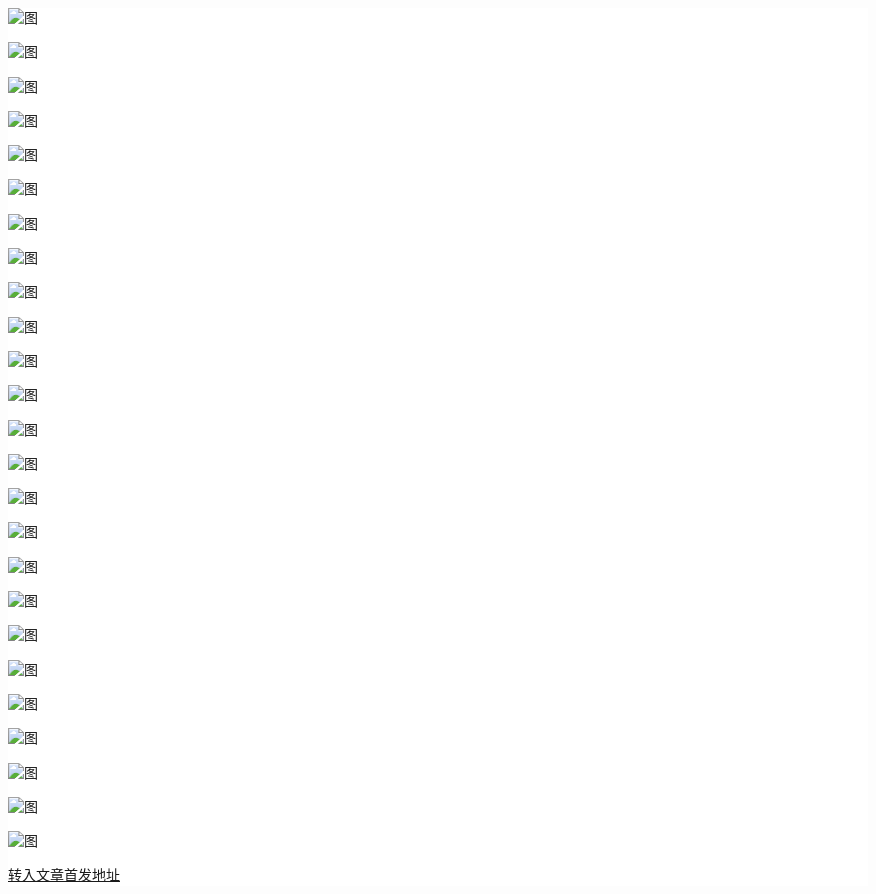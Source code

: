 ![图](http://news.nankai.edu.cn/ywsd/system/2023/03/02/n)

![图](http://news.nankai.edu.cn/ywsd/system/2023/03/02/c)

![图](http://news.nankai.edu.cn/ywsd/system/2023/03/02/)

![图](http://news.nankai.edu.cn/ywsd/system/2023/03/02/u)

![图](http://news.nankai.edu.cn/ywsd/system/2023/03/02/d)

![图](http://news.nankai.edu.cn/ywsd/system/2023/03/02/e)

![图](http://news.nankai.edu.cn/ywsd/system/2023/03/02/)

![图](http://news.nankai.edu.cn/ywsd/system/2023/03/02/i)

![图](http://news.nankai.edu.cn/ywsd/system/2023/03/02/a)

![图](http://news.nankai.edu.cn/ywsd/system/2023/03/02/k)

![图](http://news.nankai.edu.cn/ywsd/system/2023/03/02/n)

![图](http://news.nankai.edu.cn/ywsd/system/2023/03/02/a)

![图](http://news.nankai.edu.cn/ywsd/system/2023/03/02/n)

![图](http://news.nankai.edu.cn/ywsd/system/2023/03/02/)

![图](http://news.nankai.edu.cn/ywsd/system/2023/03/02/s)

![图](http://news.nankai.edu.cn/ywsd/system/2023/03/02/w)

![图](http://news.nankai.edu.cn/ywsd/system/2023/03/02/e)

![图](http://news.nankai.edu.cn/ywsd/system/2023/03/02/n)

![图](http://news.nankai.edu.cn/)

![图](http://news.nankai.edu.cn/)

![图](http://news.nankai.edu.cn/ywsd/system/2023/03/02/:)

![图](http://news.nankai.edu.cn/ywsd/system/2023/03/02/p)

![图](http://news.nankai.edu.cn/ywsd/system/2023/03/02/t)

![图](http://news.nankai.edu.cn/ywsd/system/2023/03/02/t)

![图](http://news.nankai.edu.cn/ywsd/system/2023/03/02/h)

[转入文章首发地址](http://news.nankai.edu.cn/ywsd/system/2023/03/02/030054586.shtml)